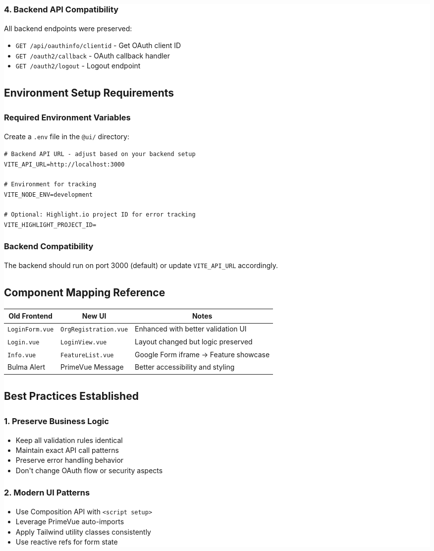 ### 4. Backend API Compatibility

All backend endpoints were preserved:
- `GET /api/oauthinfo/clientid` - Get OAuth client ID
- `GET /oauth2/callback` - OAuth callback handler
- `GET /oauth2/logout` - Logout endpoint

## Environment Setup Requirements

### Required Environment Variables

Create a `.env` file in the `@ui/` directory:

```env
# Backend API URL - adjust based on your backend setup
VITE_API_URL=http://localhost:3000

# Environment for tracking
VITE_NODE_ENV=development

# Optional: Highlight.io project ID for error tracking
VITE_HIGHLIGHT_PROJECT_ID=
```

### Backend Compatibility

The backend should run on port 3000 (default) or update `VITE_API_URL` accordingly.

## Component Mapping Reference

| Old Frontend | New UI | Notes |
|--------------|--------|-------|
| `LoginForm.vue` | `OrgRegistration.vue` | Enhanced with better validation UI |
| `Login.vue` | `LoginView.vue` | Layout changed but logic preserved |
| `Info.vue` | `FeatureList.vue` | Google Form iframe → Feature showcase |
| Bulma Alert | PrimeVue Message | Better accessibility and styling |

## Best Practices Established

### 1. Preserve Business Logic
- Keep all validation rules identical
- Maintain exact API call patterns
- Preserve error handling behavior
- Don't change OAuth flow or security aspects

### 2. Modern UI Patterns
- Use Composition API with `<script setup>`
- Leverage PrimeVue auto-imports
- Apply Tailwind utility classes consistently
- Use reactive refs for form state
